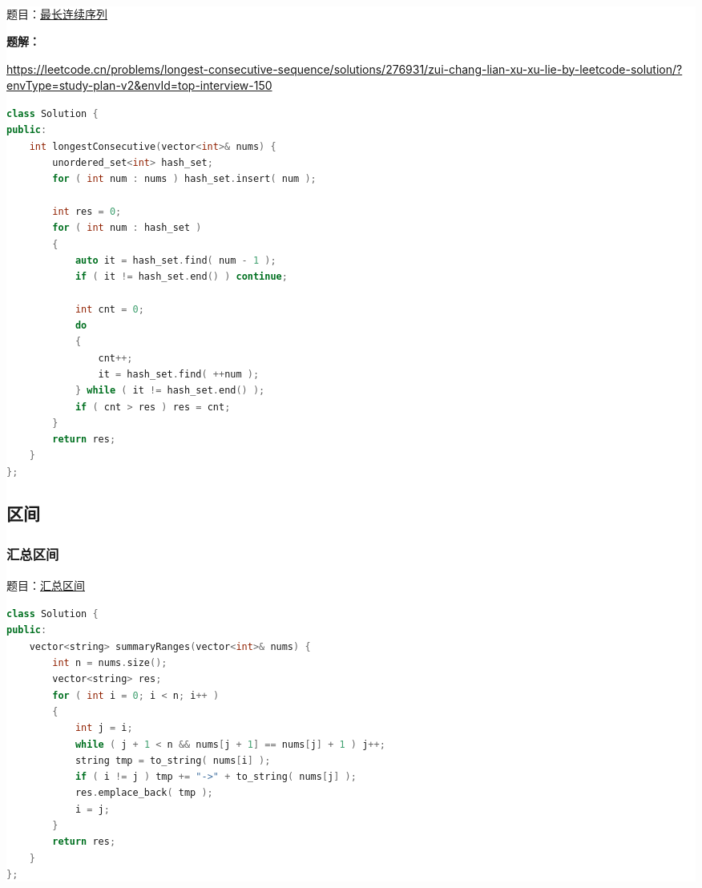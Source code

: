 题目：[最长连续序列](https://leetcode.cn/problems/longest-consecutive-sequence/)

**题解：**

https://leetcode.cn/problems/longest-consecutive-sequence/solutions/276931/zui-chang-lian-xu-xu-lie-by-leetcode-solution/?envType=study-plan-v2&envId=top-interview-150

```c++
class Solution {
public:
    int longestConsecutive(vector<int>& nums) {
        unordered_set<int> hash_set;
        for ( int num : nums ) hash_set.insert( num );

        int res = 0;
        for ( int num : hash_set )
        {
            auto it = hash_set.find( num - 1 );
            if ( it != hash_set.end() ) continue;

            int cnt = 0;
            do
            {
                cnt++;
                it = hash_set.find( ++num );
            } while ( it != hash_set.end() );
            if ( cnt > res ) res = cnt;
        }
        return res;
    }
};
```

## 区间

### 汇总区间

题目：[汇总区间](https://leetcode.cn/problems/summary-ranges/)

```c++
class Solution {
public:
    vector<string> summaryRanges(vector<int>& nums) {
        int n = nums.size();
        vector<string> res;
        for ( int i = 0; i < n; i++ )
        {
            int j = i;
            while ( j + 1 < n && nums[j + 1] == nums[j] + 1 ) j++;
            string tmp = to_string( nums[i] );
            if ( i != j ) tmp += "->" + to_string( nums[j] );
            res.emplace_back( tmp );
            i = j;
        }
        return res;
    }
};
```
